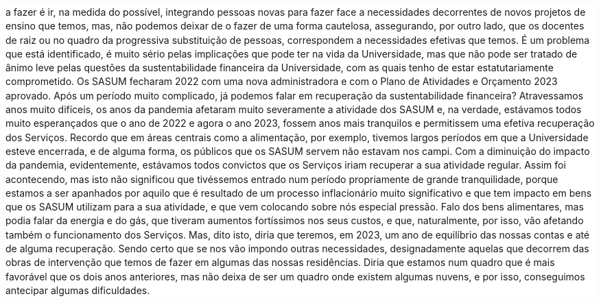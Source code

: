 a fazer é ir, na medida do possível, 
integrando pessoas novas para fazer 
face a necessidades decorrentes de 
novos projetos de ensino que temos, 
mas, não podemos deixar de o fazer de 
uma forma cautelosa, assegurando, por 
outro lado, que os docentes de raiz ou no 
quadro da progressiva substituição de 
pessoas, correspondem a necessidades 
efetivas que temos. É um problema que 
está identificado, é muito sério pelas 
implicações que pode ter na vida da 
Universidade, mas que não pode ser 
tratado de ânimo leve pelas questões 
da sustentabilidade financeira da 
Universidade, com as quais tenho de estar 
estatutariamente comprometido. 
Os SASUM fecharam 2022 com uma 
nova administradora e com o Plano de 
Atividades e Orçamento 2023 aprovado. Após um período muito complicado, 
já podemos falar em recuperação da 
sustentabilidade financeira?
Atravessamos anos muito difíceis, os anos 
da pandemia afetaram muito severamente 
a atividade dos SASUM e, na verdade, 
estávamos todos muito esperançados que 
o ano de 2022 e agora o ano 2023, fossem 
anos mais tranquilos e permitissem 
uma efetiva recuperação dos Serviços. 
Recordo que em áreas centrais como a 
alimentação, por exemplo, tivemos largos 
períodos em que a Universidade esteve 
encerrada, e de alguma forma, os públicos 
que os SASUM servem não estavam nos 
campi. Com a diminuição do impacto da 
pandemia, evidentemente, estávamos 
todos convictos que os Serviços iriam 
recuperar a sua atividade regular. Assim 
foi acontecendo, mas isto não significou 
que tivéssemos entrado num período 
propriamente de grande tranquilidade, 
porque estamos a ser apanhados por 
aquilo que é resultado de um processo 
inflacionário muito significativo e que 
tem impacto em bens que os SASUM 
utilizam para a sua atividade, e que vem 
colocando sobre nós especial pressão. 
Falo dos bens alimentares, mas podia 
falar da energia e do gás, que tiveram 
aumentos fortíssimos nos seus custos, e 
que, naturalmente, por isso, vão afetando 
também o funcionamento dos Serviços. 
Mas, dito isto, diria que teremos, em 
2023, um ano de equilíbrio das nossas 
contas e até de alguma recuperação. 
Sendo certo que se nos vão impondo 
outras necessidades, designadamente 
aquelas que decorrem das obras de 
intervenção que temos de fazer em 
algumas das nossas residências. Diria que estamos num quadro que é mais 
favorável que os dois anos anteriores, mas 
não deixa de ser um quadro onde existem 
algumas nuvens, e por isso, conseguimos 
antecipar algumas dificuldades. 